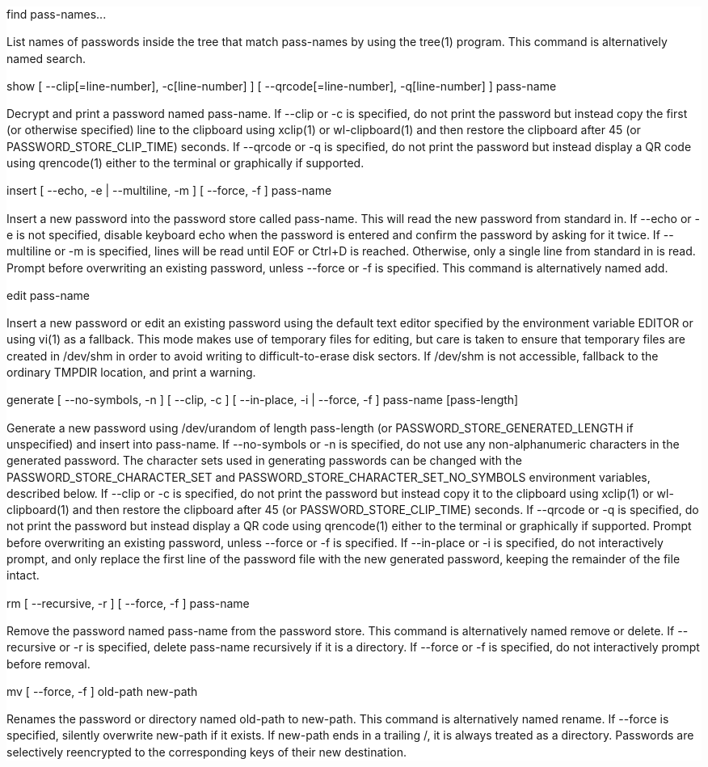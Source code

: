 find pass-names...

List names of passwords inside the tree that match pass-names by using the tree(1) program. This command is alternatively named search.

show [ --clip[=line-number], -c[line-number] ] [
--qrcode[=line-number], -q[line-number] ] pass-name

Decrypt and print a password named pass-name. If --clip or -c is specified, do not print the password but instead copy the first (or otherwise specified) line to the clipboard using xclip(1) or wl-clipboard(1) and then restore the clipboard after 45 (or PASSWORD_STORE_CLIP_TIME) seconds. If --qrcode or -q is specified, do not print the password but instead display a QR code using qrencode(1) either to the terminal or graphically if supported.

insert [ --echo, -e | --multiline, -m ] [ --force, -f ] pass-name

Insert a new password into the password store called pass-name. This will read the new password from standard in. If --echo or -e is not specified, disable keyboard echo when the password is entered and confirm the password by asking for it twice. If --multiline or -m is specified, lines will be read until EOF or Ctrl+D is reached. Otherwise, only a single line from standard in is read. Prompt before overwriting an existing password, unless --force or -f is specified. This command is alternatively named add.

edit pass-name

Insert a new password or edit an existing password using the default text editor specified by the environment variable EDITOR or using vi(1) as a fallback. This mode makes use of temporary files for editing, but care is taken to ensure that temporary files are created in /dev/shm in order to avoid writing to difficult-to-erase disk sectors. If /dev/shm is not accessible, fallback to the ordinary TMPDIR location, and print a warning.

generate [ --no-symbols, -n ] [ --clip, -c ] [ --in-place, -i |
--force, -f ] pass-name [pass-length]

Generate a new password using /dev/urandom of length pass-length (or PASSWORD_STORE_GENERATED_LENGTH if unspecified) and insert into pass-name. If --no-symbols or -n is specified, do not use any non-alphanumeric characters in the generated password. The character sets used in generating passwords can be changed with the PASSWORD_STORE_CHARACTER_SET and PASSWORD_STORE_CHARACTER_SET_NO_SYMBOLS environment variables, described below. If --clip or -c is specified, do not print the password but instead copy it to the clipboard using xclip(1) or wl-clipboard(1) and then restore the clipboard after 45 (or PASSWORD_STORE_CLIP_TIME) seconds. If --qrcode or -q is specified, do not print the password but instead display a QR code using qrencode(1) either to the terminal or graphically if supported. Prompt before overwriting an existing password, unless --force or -f is specified. If --in-place or -i is specified, do not interactively prompt, and only replace the first line of the password file with the new generated password, keeping the remainder of the file intact.

rm [ --recursive, -r ] [ --force, -f ] pass-name

Remove the password named pass-name from the password store. This command is alternatively named remove or delete. If --recursive or -r is specified, delete pass-name recursively if it is a directory. If --force or -f is specified, do not interactively prompt before removal.

mv [ --force, -f ] old-path new-path

Renames the password or directory named old-path to new-path. This command is alternatively named rename. If --force is specified, silently overwrite new-path if it exists. If new-path ends in a trailing /, it is always treated as a directory. Passwords are selectively reencrypted to the corresponding keys of their new destination.
